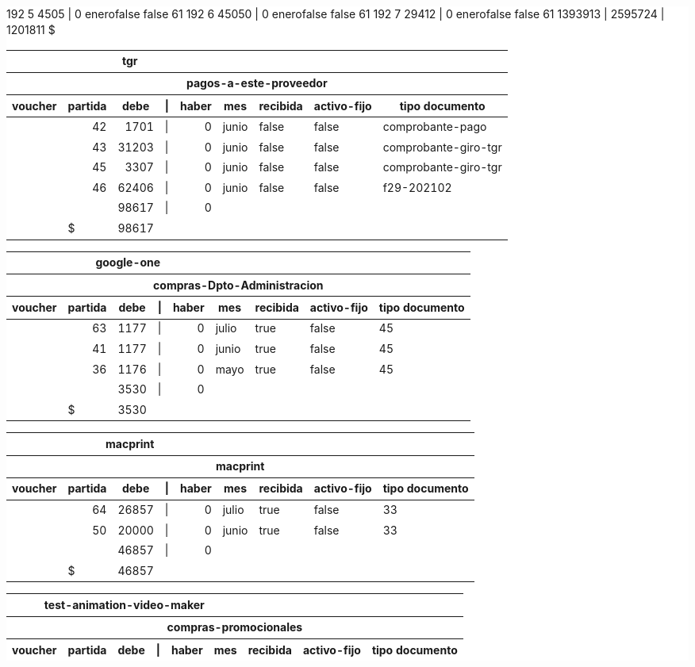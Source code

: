 <tr> <td>192</td> <td align='right'>5</td> <td align='right'>4505</td> <td> | </td> <td align='right'> 0</td> <td>enero</td><td>false</td><td> false</td><td> 61</td> </tr>
<tr> <td>192</td> <td align='right'>6</td> <td align='right'>45050</td> <td> | </td> <td align='right'> 0</td> <td>enero</td><td>false</td><td> false</td><td> 61</td> </tr>
<tr> <td>192</td> <td align='right'>7</td> <td align='right'>29412</td> <td> | </td> <td align='right'> 0</td> <td>enero</td><td>false</td><td> false</td><td> 61</td> </tr>
<tr> <td> </td><td></td> <td align='right'>1393913</td> <td>|</td> <td align='right'>2595724</td> </tr>
<tr> <td> </td><td> </td> <td></td> <td>|</td> <td align='right'>1201811</td> <td>$</td> </tr>
</tbody>
</table>
<table>
<thead><th colspan='6'> tgr</th><th colspan='3'></th></thead>
<thead><th colspan='9'> pagos-a-este-proveedor</th></thead>
<thead><th> voucher </th><th> partida </th><th> debe </th> <th> | </th> <th> haber </th><th> mes </th> <th>recibida</th> <th>activo-fijo</th> <th> tipo documento</th></thead>
<tbody>
<tr> <td> </td> <td align='right'>42</td> <td align='right'>1701</td> <td> | </td> <td align='right'> 0</td> <td>junio</td><td>false</td><td> false</td><td> comprobante-pago</td> </tr>
<tr> <td> </td> <td align='right'>43</td> <td align='right'>31203</td> <td> | </td> <td align='right'> 0</td> <td>junio</td><td>false</td><td> false</td><td> comprobante-giro-tgr</td> </tr>
<tr> <td> </td> <td align='right'>45</td> <td align='right'>3307</td> <td> | </td> <td align='right'> 0</td> <td>junio</td><td>false</td><td> false</td><td> comprobante-giro-tgr</td> </tr>
<tr> <td> </td> <td align='right'>46</td> <td align='right'>62406</td> <td> | </td> <td align='right'> 0</td> <td>junio</td><td>false</td><td> false</td><td> f29-202102</td> </tr>
<tr> <td></td> <td></td> <td align='right' >98617</td> <td>|</td> <td align='right'>0</td></tr>
<tr> <td></td> <td>$</td> <td align='right'>98617</td></tr>
</tbody>
</table>
<table>
<thead><th colspan='6'> google-one</th><th colspan='3'></th></thead>
<thead><th colspan='9'> compras-Dpto-Administracion</th></thead>
<thead><th> voucher </th><th> partida </th><th> debe </th> <th> | </th> <th> haber </th><th> mes </th> <th>recibida</th> <th>activo-fijo</th> <th> tipo documento</th></thead>
<tbody>
<tr> <td> </td> <td align='right'>63</td> <td align='right'>1177</td> <td> | </td> <td align='right'> 0</td> <td>julio</td><td>true</td><td> false</td><td> 45</td> </tr>
<tr> <td> </td> <td align='right'>41</td> <td align='right'>1177</td> <td> | </td> <td align='right'> 0</td> <td>junio</td><td>true</td><td> false</td><td> 45</td> </tr>
<tr> <td> </td> <td align='right'>36</td> <td align='right'>1176</td> <td> | </td> <td align='right'> 0</td> <td>mayo</td><td>true</td><td> false</td><td> 45</td> </tr>
<tr> <td></td> <td></td> <td align='right' >3530</td> <td>|</td> <td align='right'>0</td></tr>
<tr> <td></td> <td>$</td> <td align='right'>3530</td></tr>
</tbody>
</table>
<table>
<thead><th colspan='6'> macprint</th><th colspan='3'></th></thead>
<thead><th colspan='9'> macprint</th></thead>
<thead><th> voucher </th><th> partida </th><th> debe </th> <th> | </th> <th> haber </th><th> mes </th> <th>recibida</th> <th>activo-fijo</th> <th> tipo documento</th></thead>
<tbody>
<tr> <td> </td> <td align='right'>64</td> <td align='right'>26857</td> <td> | </td> <td align='right'> 0</td> <td>julio</td><td>true</td><td> false</td><td> 33</td> </tr>
<tr> <td> </td> <td align='right'>50</td> <td align='right'>20000</td> <td> | </td> <td align='right'> 0</td> <td>junio</td><td>true</td><td> false</td><td> 33</td> </tr>
<tr> <td></td> <td></td> <td align='right' >46857</td> <td>|</td> <td align='right'>0</td></tr>
<tr> <td></td> <td>$</td> <td align='right'>46857</td></tr>
</tbody>
</table>
<table>
<thead><th colspan='6'> test-animation-video-maker</th><th colspan='3'></th></thead>
<thead><th colspan='9'> compras-promocionales</th></thead>
<thead><th> voucher </th><th> partida </th><th> debe </th> <th> | </th> <th> haber </th><th> mes </th> <th>recibida</th> <th>activo-fijo</th> <th> tipo documento</th></thead>